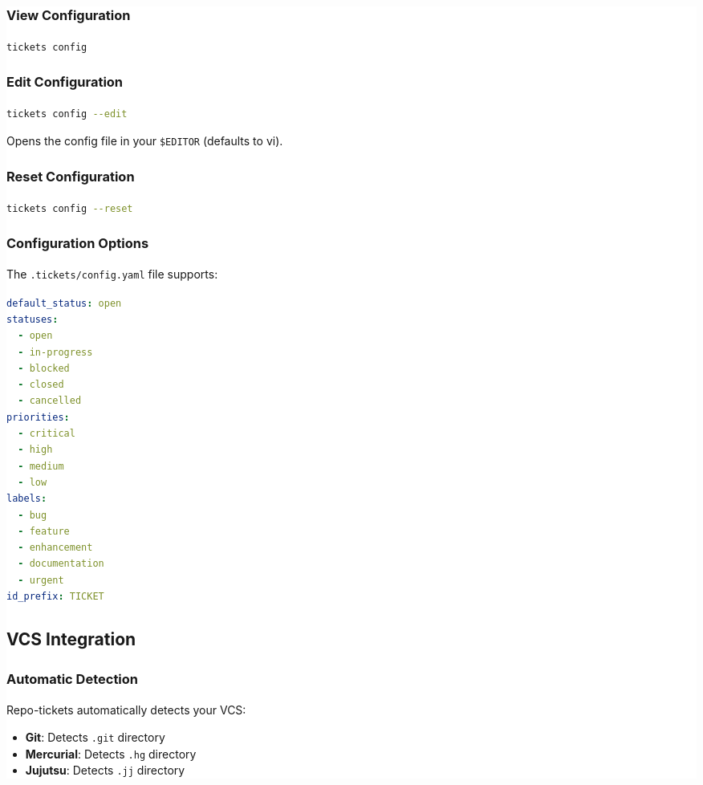 ### View Configuration

```bash
tickets config
```

### Edit Configuration

```bash
tickets config --edit
```

Opens the config file in your `$EDITOR` (defaults to vi).

### Reset Configuration

```bash
tickets config --reset
```

### Configuration Options

The `.tickets/config.yaml` file supports:

```yaml
default_status: open
statuses:
  - open
  - in-progress
  - blocked
  - closed
  - cancelled
priorities:
  - critical
  - high
  - medium
  - low
labels:
  - bug
  - feature
  - enhancement
  - documentation
  - urgent
id_prefix: TICKET
```

## VCS Integration

### Automatic Detection

Repo-tickets automatically detects your VCS:
- **Git**: Detects `.git` directory
- **Mercurial**: Detects `.hg` directory  
- **Jujutsu**: Detects `.jj` directory
